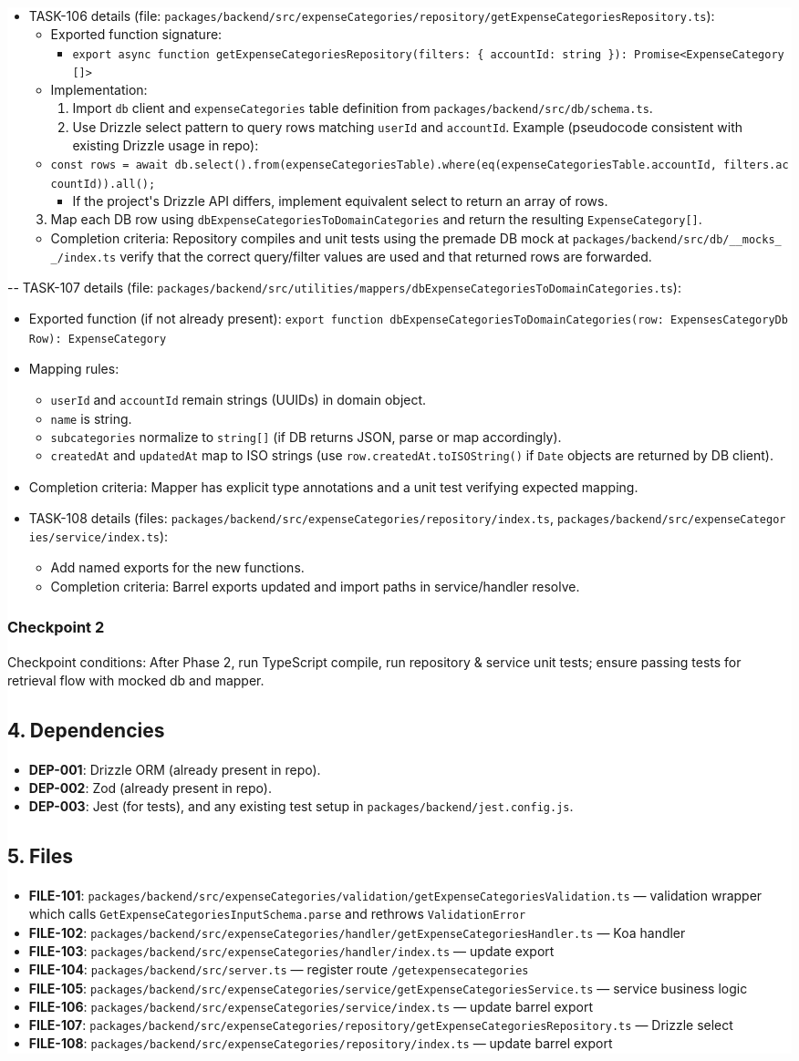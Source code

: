 - TASK-106 details (file: `packages/backend/src/expenseCategories/repository/getExpenseCategoriesRepository.ts`):
  - Exported function signature:
    - `export async function getExpenseCategoriesRepository(filters: { accountId: string }): Promise<ExpenseCategory[]>`
  - Implementation:
    1. Import `db` client and `expenseCategories` table definition from `packages/backend/src/db/schema.ts`.
    2. Use Drizzle select pattern to query rows matching `userId` and `accountId`. Example (pseudocode consistent with existing Drizzle usage in repo):
  - `const rows = await db.select().from(expenseCategoriesTable).where(eq(expenseCategoriesTable.accountId, filters.accountId)).all();`
    - If the project's Drizzle API differs, implement equivalent select to return an array of rows.
  3. Map each DB row using `dbExpenseCategoriesToDomainCategories` and return the resulting `ExpenseCategory[]`.
  - Completion criteria: Repository compiles and unit tests using the premade DB mock at `packages/backend/src/db/__mocks__/index.ts` verify that the correct query/filter values are used and that returned rows are forwarded.

-- TASK-107 details (file: `packages/backend/src/utilities/mappers/dbExpenseCategoriesToDomainCategories.ts`):

- Exported function (if not already present): `export function dbExpenseCategoriesToDomainCategories(row: ExpensesCategoryDbRow): ExpenseCategory`
- Mapping rules:
  - `userId` and `accountId` remain strings (UUIDs) in domain object.
  - `name` is string.
  - `subcategories` normalize to `string[]` (if DB returns JSON, parse or map accordingly).
  - `createdAt` and `updatedAt` map to ISO strings (use `row.createdAt.toISOString()` if `Date` objects are returned by DB client).
- Completion criteria: Mapper has explicit type annotations and a unit test verifying expected mapping.

- TASK-108 details (files: `packages/backend/src/expenseCategories/repository/index.ts`, `packages/backend/src/expenseCategories/service/index.ts`):
  - Add named exports for the new functions.
  - Completion criteria: Barrel exports updated and import paths in service/handler resolve.

### Checkpoint 2

Checkpoint conditions: After Phase 2, run TypeScript compile, run repository & service unit tests; ensure passing tests for retrieval flow with mocked db and mapper.

## 4. Dependencies

- **DEP-001**: Drizzle ORM (already present in repo).
- **DEP-002**: Zod (already present in repo).
- **DEP-003**: Jest (for tests), and any existing test setup in `packages/backend/jest.config.js`.

## 5. Files

- **FILE-101**: `packages/backend/src/expenseCategories/validation/getExpenseCategoriesValidation.ts` — validation wrapper which calls `GetExpenseCategoriesInputSchema.parse` and rethrows `ValidationError`
- **FILE-102**: `packages/backend/src/expenseCategories/handler/getExpenseCategoriesHandler.ts` — Koa handler
- **FILE-103**: `packages/backend/src/expenseCategories/handler/index.ts` — update export
- **FILE-104**: `packages/backend/src/server.ts` — register route `/getexpensecategories`
- **FILE-105**: `packages/backend/src/expenseCategories/service/getExpenseCategoriesService.ts` — service business logic
- **FILE-106**: `packages/backend/src/expenseCategories/service/index.ts` — update barrel export
- **FILE-107**: `packages/backend/src/expenseCategories/repository/getExpenseCategoriesRepository.ts` — Drizzle select
- **FILE-108**: `packages/backend/src/expenseCategories/repository/index.ts` — update barrel export